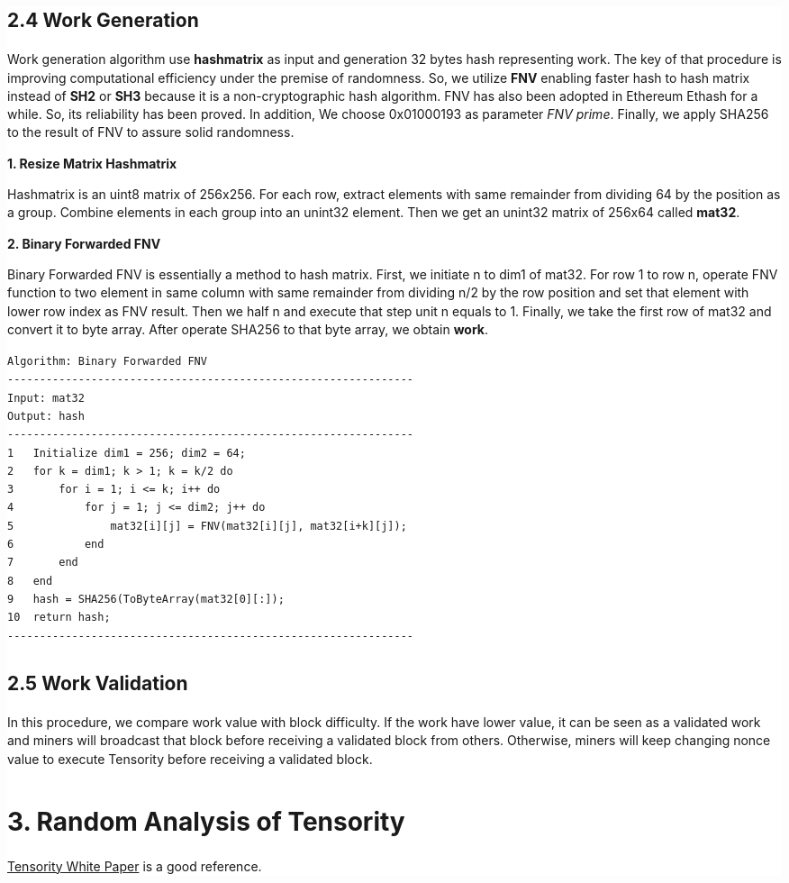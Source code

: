 
## 2.4 Work Generation

Work generation algorithm use __hashmatrix__ as input and generation 32 bytes hash representing work. The key of that procedure is improving computational efficiency under the premise of randomness. So, we utilize __FNV__ enabling faster hash to hash matrix instead of __SH2__ or __SH3__ because it is a non-cryptographic hash algorithm. FNV has also been adopted in Ethereum Ethash for a while. So, its reliability has been proved. In addition, We choose 0x01000193 as parameter _FNV prime_. Finally, we apply SHA256 to the result of FNV to assure solid randomness.

__1. Resize Matrix Hashmatrix__

Hashmatrix is an uint8 matrix of 256x256. For each row, extract elements with same remainder from dividing 64 by the position as a group. Combine elements in each group into an unint32 element. Then we get an unint32 matrix of 256x64 called __mat32__.

__2. Binary Forwarded FNV__

Binary Forwarded FNV is essentially a method to hash matrix. First, we initiate n to dim1 of mat32. For row 1 to row n, operate FNV function to two element in same column with same remainder from dividing n/2 by the row position and set that element with lower row index as FNV result. Then we half n and execute that step unit n equals to 1. Finally, we take the first row of mat32 and convert it to byte array. After operate SHA256 to that byte array, we obtain __work__.

```txt
Algorithm: Binary Forwarded FNV
---------------------------------------------------------------
Input: mat32
Output: hash
---------------------------------------------------------------
1   Initialize dim1 = 256; dim2 = 64;
2   for k = dim1; k > 1; k = k/2 do
3       for i = 1; i <= k; i++ do
4           for j = 1; j <= dim2; j++ do
5               mat32[i][j] = FNV(mat32[i][j], mat32[i+k][j]);
6           end
7       end
8   end
9   hash = SHA256(ToByteArray(mat32[0][:]);
10  return hash;
---------------------------------------------------------------
```



## 2.5 Work Validation

In this procedure, we compare work value with block difficulty. If the work have lower value, it can be seen as a validated work and miners will broadcast that block before receiving a validated block from others. Otherwise, miners will keep changing nonce value to execute Tensority before receiving a validated block.


# 3. Random Analysis of Tensority

[Tensority White Paper](https://github.com/Bytom/bytom/wiki/download/tensority-v1.2.pdf) is a good reference.
